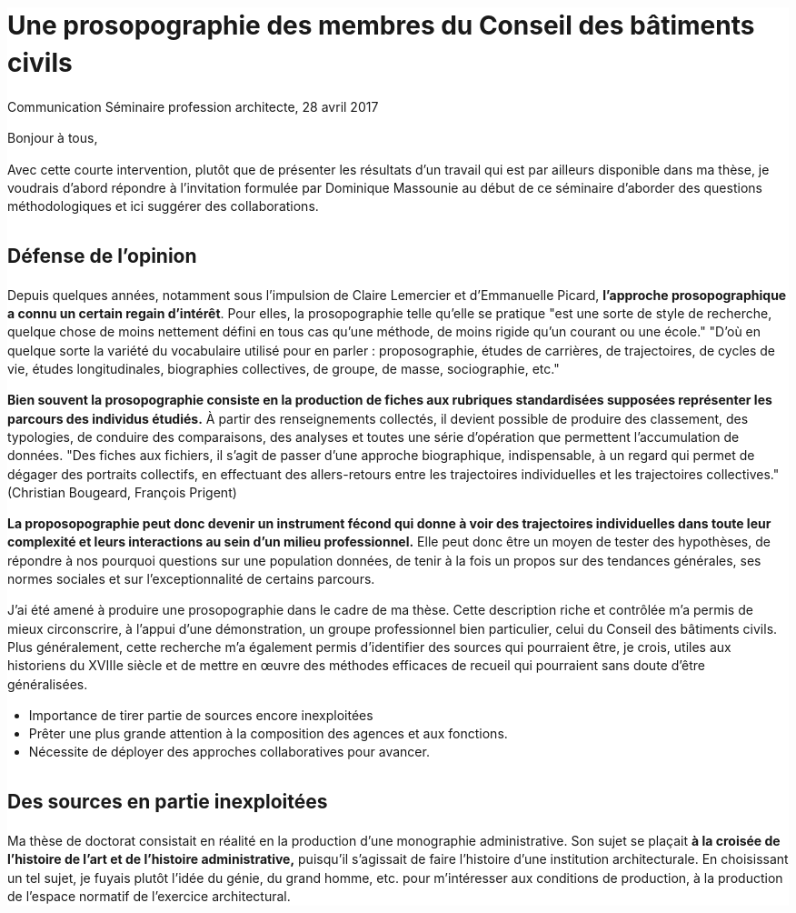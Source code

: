 # Une prosopographie des membres du Conseil des bâtiments civils

Communication Séminaire profession architecte, 28 avril 2017

Bonjour à tous, 

Avec cette courte intervention, plutôt que de présenter les résultats d’un travail qui est par ailleurs disponible dans ma thèse, je voudrais d’abord répondre à l’invitation formulée par Dominique Massounie au début de ce séminaire d’aborder des questions méthodologiques et ici suggérer des collaborations.

## Défense de l’opinion

Depuis quelques années, notamment sous l’impulsion de Claire Lemercier et d’Emmanuelle Picard, **l’approche prosopographique a connu un certain regain d’intérêt**. Pour elles, la prosopographie telle qu’elle se pratique "est une sorte de style de recherche, quelque chose de moins nettement défini en tous cas qu’une méthode, de moins rigide qu’un courant ou une école." "D’où en quelque sorte la variété du vocabulaire utilisé pour en parler : proposographie, études de carrières, de trajectoires, de cycles de vie, études longitudinales, biographies collectives, de groupe, de masse, sociographie, etc."

**Bien souvent la prosopographie consiste en la production de fiches aux rubriques standardisées supposées représenter les parcours des individus étudiés.** À partir des renseignements collectés, il devient possible de produire des classement, des typologies, de conduire des comparaisons, des analyses et toutes une série d’opération que permettent l’accumulation de données. "Des fiches aux fichiers, il s’agit de passer d’une approche biographique, indispensable, à un regard qui permet de dégager des portraits collectifs, en effectuant des allers-retours entre les trajectoires individuelles et les trajectoires collectives." (Christian Bougeard, François Prigent)

**La proposopographie peut donc devenir un instrument fécond qui donne à voir des trajectoires individuelles dans toute leur complexité et leurs interactions au sein d’un milieu professionnel.** Elle peut donc être un moyen de tester des hypothèses, de répondre à nos pourquoi questions sur une population données, de tenir à la fois un propos sur des tendances générales, ses normes sociales et sur l’exceptionnalité de certains parcours. 

J’ai été amené à produire une prosopographie dans le cadre de ma thèse. Cette description riche et contrôlée m’a permis de mieux circonscrire, à l’appui d’une démonstration, un groupe professionnel bien particulier, celui du Conseil des bâtiments civils. Plus généralement, cette recherche m’a également permis d’identifier des sources qui pourraient être, je crois, utiles aux historiens du XVIIIe siècle et de mettre en œuvre des méthodes efficaces de recueil qui pourraient sans doute d’être généralisées.

- Importance de tirer partie de sources encore inexploitées
- Prêter une plus grande attention à la composition des agences et aux fonctions.
- Nécessite de déployer des approches collaboratives pour avancer.

## Des sources en partie inexploitées

Ma thèse de doctorat consistait en réalité en la production d’une monographie administrative. Son sujet se plaçait **à la croisée de l’histoire de l’art et de l’histoire administrative,** puisqu’il s’agissait de faire l’histoire d’une institution architecturale. En choisissant un tel sujet, je fuyais plutôt l’idée du génie, du grand homme, etc. pour m’intéresser aux conditions de production, à la production de l’espace normatif de l’exercice architectural.
